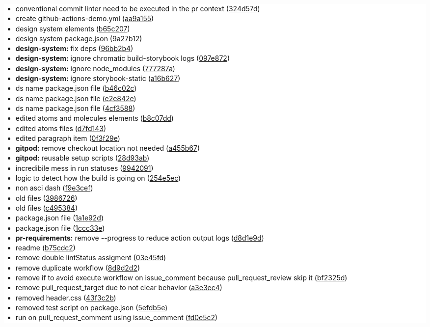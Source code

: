 * conventional commit linter need to be executed in the pr context ([324d57d](https://github.com/jimwellf/2021-23.SA.UFS07/commit/324d57d6c21e521c01a6df1da5cfb51adf611cab))
* create github-actions-demo.yml ([aa9a155](https://github.com/jimwellf/2021-23.SA.UFS07/commit/aa9a155444371da916e335c7426d4d5ec9ab0872))
* design system elements ([b65c207](https://github.com/jimwellf/2021-23.SA.UFS07/commit/b65c2072e2d1ddbf0ca538684c663728d597db54))
* design system package.json ([9a27b12](https://github.com/jimwellf/2021-23.SA.UFS07/commit/9a27b12f43f5c66e48fba7dc497f6a6193ddaf9e))
* **design-system:** fix deps ([96bb2b4](https://github.com/jimwellf/2021-23.SA.UFS07/commit/96bb2b456ef9341c0d542bc12215b9419093b9e4))
* **design-system:** ignore chromatic build-storybook logs ([097e872](https://github.com/jimwellf/2021-23.SA.UFS07/commit/097e872d59cb2539cc1ced7d4dbcca23963dd2b7))
* **design-system:** ignore node_modules ([777287a](https://github.com/jimwellf/2021-23.SA.UFS07/commit/777287ac1eb9ab7aeb5cd07ec86dde85b416d61c))
* **design-system:** ignore storybook-static ([a16b627](https://github.com/jimwellf/2021-23.SA.UFS07/commit/a16b627b2d1e8856d580ce0495f4b739a992ff30))
* ds name package.json file ([b46c02c](https://github.com/jimwellf/2021-23.SA.UFS07/commit/b46c02cdb62c0e5539fad676a606b68332ba3f24))
* ds name package.json file ([e2e842e](https://github.com/jimwellf/2021-23.SA.UFS07/commit/e2e842e1e7b9a535891e1568a747e6aa1c0f207e))
* ds name package.json file ([4cf3588](https://github.com/jimwellf/2021-23.SA.UFS07/commit/4cf3588eb69e12b08599d72f53eb90618663578b))
* edited atoms and molecules elements ([b8c07dd](https://github.com/jimwellf/2021-23.SA.UFS07/commit/b8c07ddb9c69f2eb681c58433adb46c545110d9d))
* edited atoms files ([d7fd143](https://github.com/jimwellf/2021-23.SA.UFS07/commit/d7fd143b5d6f57d8472620acf0a86d5c1e91344a))
* edited paragraph item ([0f3f29e](https://github.com/jimwellf/2021-23.SA.UFS07/commit/0f3f29eb21393e2069048f2b819e2b64bf050183))
* **gitpod:** remove checkout location not needed ([a455b67](https://github.com/jimwellf/2021-23.SA.UFS07/commit/a455b670e74962f546b67f07acb3bf5284f013e4))
* **gitpod:** reusable setup scripts ([28d93ab](https://github.com/jimwellf/2021-23.SA.UFS07/commit/28d93ab579157dae1c6270aa84aa6713cf8b7c6e))
* incredibile mess in run statuses ([9942091](https://github.com/jimwellf/2021-23.SA.UFS07/commit/99420919edb2fd9c15a9d1cf577844748b1398f5))
* logic to detect how the build is going on ([254e5ec](https://github.com/jimwellf/2021-23.SA.UFS07/commit/254e5ec68fc8c82b529038512099215cb545bc7b))
* non asci dash ([f9e3cef](https://github.com/jimwellf/2021-23.SA.UFS07/commit/f9e3cef182a7651b2cf4236d9263dc7a7b2f11fd))
* old files ([3986726](https://github.com/jimwellf/2021-23.SA.UFS07/commit/3986726ea0b6cc216d0243211ea0b575d28997cf))
* old files ([c495384](https://github.com/jimwellf/2021-23.SA.UFS07/commit/c495384d37c8d1fa5b0610cdd7a77889686f489c))
* package.json file ([1a1e92d](https://github.com/jimwellf/2021-23.SA.UFS07/commit/1a1e92d43cbbb806150b61f3f628f603e740ed70))
* package.json file ([1ccc33e](https://github.com/jimwellf/2021-23.SA.UFS07/commit/1ccc33ebb5e2cc157b625c9e30bec1c446c21e8d))
* **pr-requirements:** remove --progress to reduce action output logs ([d8d1e9d](https://github.com/jimwellf/2021-23.SA.UFS07/commit/d8d1e9df20eacd7dff2344e9a37d4d98609aee7a))
* readme ([b75cdc2](https://github.com/jimwellf/2021-23.SA.UFS07/commit/b75cdc20a18c1224410a63a3b9f2d77185f7782a))
* remove double lintStatus assigment ([03e45fd](https://github.com/jimwellf/2021-23.SA.UFS07/commit/03e45fda4330e76def927cbebd024241cf347ea3))
* remove duplicate workflow ([8d9d2d2](https://github.com/jimwellf/2021-23.SA.UFS07/commit/8d9d2d2a6abe32dd82de9f4aac0966eac19664ba))
* remove if to avoid execute workflow on issue_comment because pull_request_review skip it ([bf2325d](https://github.com/jimwellf/2021-23.SA.UFS07/commit/bf2325db6ab5d41f520496cc54343245474a68a9))
* remove pull_request_target due to not clear behavior ([a3e3ec4](https://github.com/jimwellf/2021-23.SA.UFS07/commit/a3e3ec434f3641cb6d9d85dd8920d83e4da70c4c))
* removed header.css ([43f3c2b](https://github.com/jimwellf/2021-23.SA.UFS07/commit/43f3c2bebebe09f3246f54e9e9cb6d7066dfdd65))
* removed test script on package.json ([5efdb5e](https://github.com/jimwellf/2021-23.SA.UFS07/commit/5efdb5e40451bfea778d4680d1f939f0ed860cf7))
* run on pull_request_comment using issue_comment ([fd0e5c2](https://github.com/jimwellf/2021-23.SA.UFS07/commit/fd0e5c239e0dce5abdaab4f8042c73b1d7de26d9))
